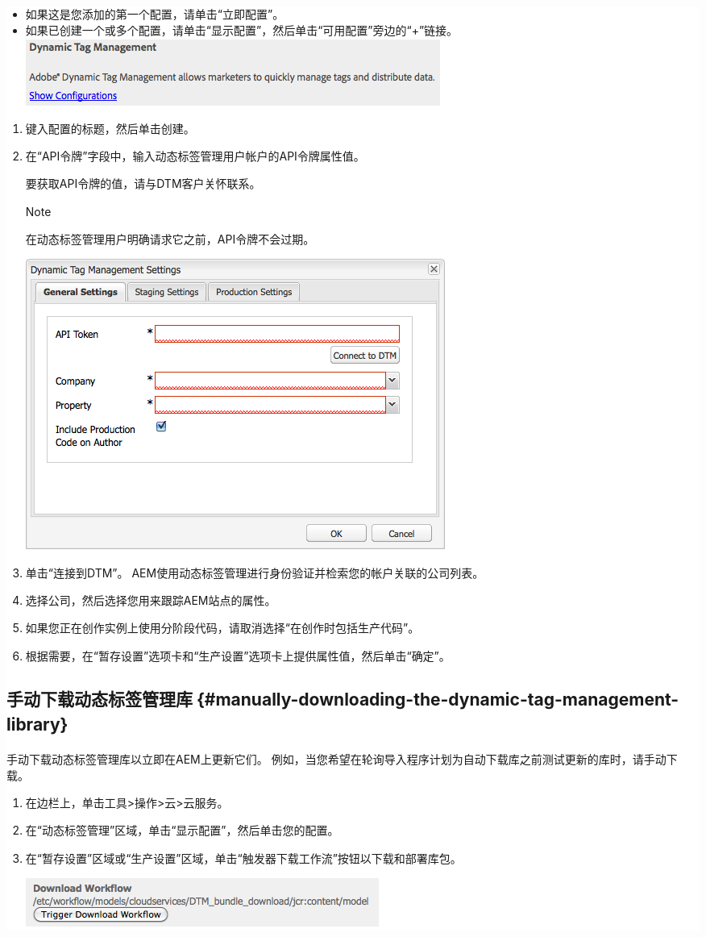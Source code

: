    * 如果这是您添加的第一个配置，请单击“立即配置”。
   * 如果已创建一个或多个配置，请单击“显示配置”，然后单击“可用配置”旁边的“+”链接。
   ![chlimage_1-354](assets/chlimage_1-354.png)

1. 键入配置的标题，然后单击创建。
1. 在“API令牌”字段中，输入动态标签管理用户帐户的API令牌属性值。

   要获取API令牌的值，请与DTM客户关怀联系。

   >[!NOTE]
   >
   >在动态标签管理用户明确请求它之前，API令牌不会过期。

   ![chlimage_1-355](assets/chlimage_1-355.png)

1. 单击“连接到DTM”。 AEM使用动态标签管理进行身份验证并检索您的帐户关联的公司列表。
1. 选择公司，然后选择您用来跟踪AEM站点的属性。
1. 如果您正在创作实例上使用分阶段代码，请取消选择“在创作时包括生产代码”。
1. 根据需要，在“暂存设置”选项卡和“生产设置”选项卡上提供属性值，然后单击“确定”。

## 手动下载动态标签管理库 {#manually-downloading-the-dynamic-tag-management-library}

手动下载动态标签管理库以立即在AEM上更新它们。 例如，当您希望在轮询导入程序计划为自动下载库之前测试更新的库时，请手动下载。

1. 在边栏上，单击工具>操作>云>云服务。
1. 在“动态标签管理”区域，单击“显示配置”，然后单击您的配置。
1. 在“暂存设置”区域或“生产设置”区域，单击“触发器下载工作流”按钮以下载和部署库包。

   ![chlimage_1-356](assets/chlimage_1-356.png)
